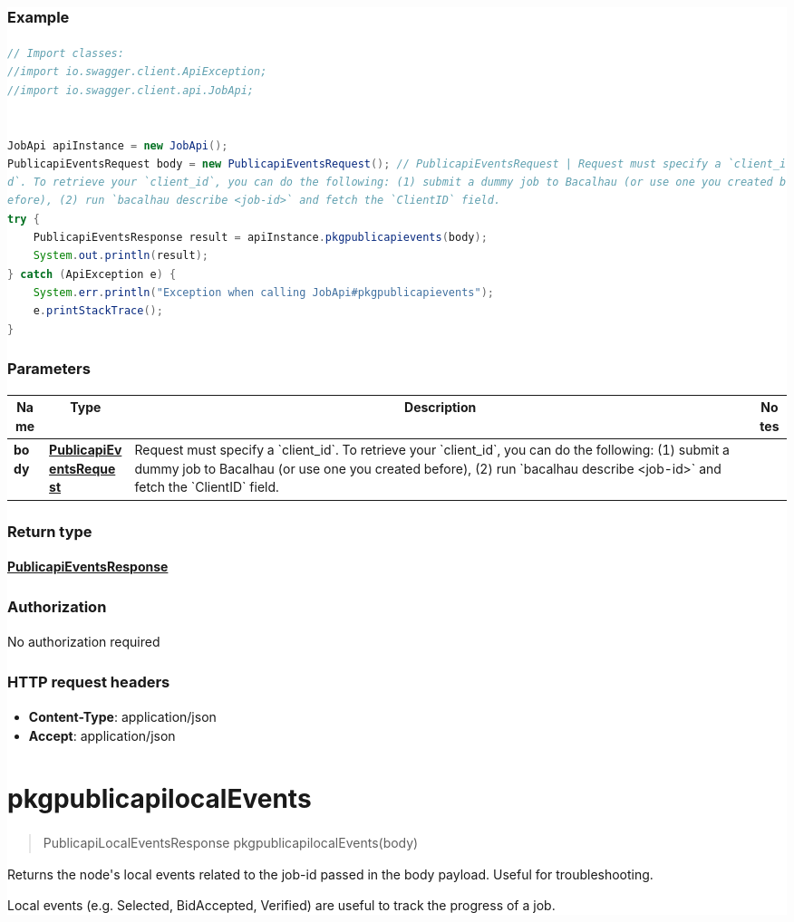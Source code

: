### Example
```java
// Import classes:
//import io.swagger.client.ApiException;
//import io.swagger.client.api.JobApi;


JobApi apiInstance = new JobApi();
PublicapiEventsRequest body = new PublicapiEventsRequest(); // PublicapiEventsRequest | Request must specify a `client_id`. To retrieve your `client_id`, you can do the following: (1) submit a dummy job to Bacalhau (or use one you created before), (2) run `bacalhau describe <job-id>` and fetch the `ClientID` field.
try {
    PublicapiEventsResponse result = apiInstance.pkgpublicapievents(body);
    System.out.println(result);
} catch (ApiException e) {
    System.err.println("Exception when calling JobApi#pkgpublicapievents");
    e.printStackTrace();
}
```

### Parameters

Name | Type | Description  | Notes
------------- | ------------- | ------------- | -------------
 **body** | [**PublicapiEventsRequest**](PublicapiEventsRequest.md)| Request must specify a &#x60;client_id&#x60;. To retrieve your &#x60;client_id&#x60;, you can do the following: (1) submit a dummy job to Bacalhau (or use one you created before), (2) run &#x60;bacalhau describe &lt;job-id&gt;&#x60; and fetch the &#x60;ClientID&#x60; field. |

### Return type

[**PublicapiEventsResponse**](PublicapiEventsResponse.md)

### Authorization

No authorization required

### HTTP request headers

 - **Content-Type**: application/json
 - **Accept**: application/json

<a name="pkgpublicapilocalEvents"></a>
# **pkgpublicapilocalEvents**
> PublicapiLocalEventsResponse pkgpublicapilocalEvents(body)

Returns the node&#x27;s local events related to the job-id passed in the body payload. Useful for troubleshooting.

Local events (e.g. Selected, BidAccepted, Verified) are useful to track the progress of a job.
